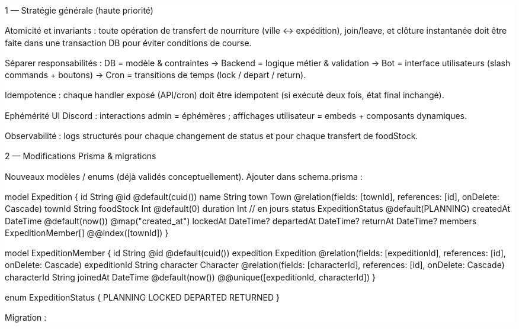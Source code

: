 1 — Stratégie générale (haute priorité)

Atomicité et invariants : toute opération de transfert de nourriture (ville ↔ expédition), join/leave, et clôture instantanée doit être faite dans une transaction DB pour éviter conditions de course.

Séparer responsabilités : DB = modèle & contraintes → Backend = logique métier & validation → Bot = interface utilisateurs (slash commands + boutons) → Cron = transitions de temps (lock / depart / return).

Idempotence : chaque handler exposé (API/cron) doit être idempotent (si exécuté deux fois, état final inchangé).

Ephémérité UI Discord : interactions admin = éphémères ; affichages utilisateur = embeds + composants dynamiques.

Observabilité : logs structurés pour chaque changement de status et pour chaque transfert de foodStock.

2 — Modifications Prisma & migrations

Nouveaux modèles / enums (déjà validés conceptuellement). Ajouter dans schema.prisma :

model Expedition {
id String @id @default(cuid())
name String
town Town @relation(fields: [townId], references: [id], onDelete: Cascade)
townId String
foodStock Int @default(0)
duration Int // en jours
status ExpeditionStatus @default(PLANNING)
createdAt DateTime @default(now()) @map("created_at")
lockedAt DateTime?
departedAt DateTime?
returnAt DateTime?
members ExpeditionMember[]
@@index([townId])
}

model ExpeditionMember {
id String @id @default(cuid())
expedition Expedition @relation(fields: [expeditionId], references: [id], onDelete: Cascade)
expeditionId String
character Character @relation(fields: [characterId], references: [id], onDelete: Cascade)
characterId String
joinedAt DateTime @default(now())
@@unique([expeditionId, characterId])
}

enum ExpeditionStatus {
PLANNING
LOCKED
DEPARTED
RETURNED
}

Migration :
